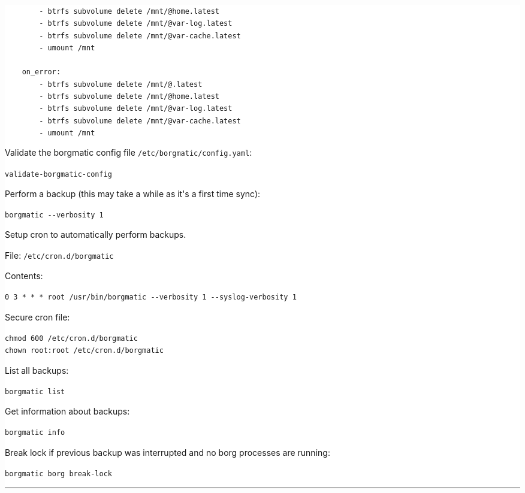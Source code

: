 ```
        - btrfs subvolume delete /mnt/@home.latest
        - btrfs subvolume delete /mnt/@var-log.latest
        - btrfs subvolume delete /mnt/@var-cache.latest
        - umount /mnt

    on_error:
        - btrfs subvolume delete /mnt/@.latest
        - btrfs subvolume delete /mnt/@home.latest
        - btrfs subvolume delete /mnt/@var-log.latest
        - btrfs subvolume delete /mnt/@var-cache.latest
        - umount /mnt
```

Validate the borgmatic config file `/etc/borgmatic/config.yaml`:

```
validate-borgmatic-config
```

Perform a backup (this may take a while as it's a first time sync):

```
borgmatic --verbosity 1
```

Setup cron to automatically perform backups.

File: `/etc/cron.d/borgmatic`

Contents:

```
0 3 * * * root /usr/bin/borgmatic --verbosity 1 --syslog-verbosity 1
```

Secure cron file:

```
chmod 600 /etc/cron.d/borgmatic
chown root:root /etc/cron.d/borgmatic
```

List all backups:

```
borgmatic list
```

Get information about backups:

```
borgmatic info
```

Break lock if previous backup was interrupted and no borg processes are running:

```
borgmatic borg break-lock
```

---
